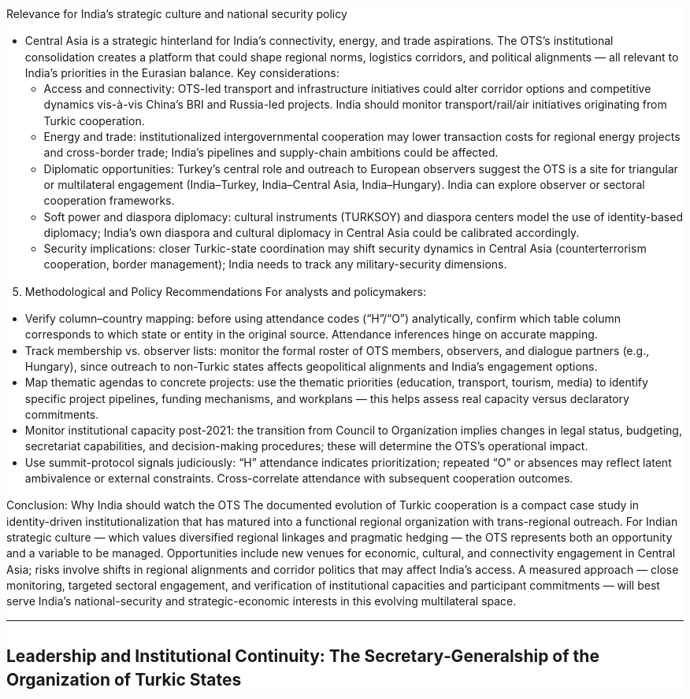 Relevance for India’s strategic culture and national security policy
- Central Asia is a strategic hinterland for India’s connectivity, energy, and trade aspirations. The OTS’s institutional consolidation creates a platform that could shape regional norms, logistics corridors, and political alignments — all relevant to India’s priorities in the Eurasian balance. Key considerations:
  - Access and connectivity: OTS-led transport and infrastructure initiatives could alter corridor options and competitive dynamics vis-à-vis China’s BRI and Russia-led projects. India should monitor transport/rail/air initiatives originating from Turkic cooperation.  
  - Energy and trade: institutionalized intergovernmental cooperation may lower transaction costs for regional energy projects and cross-border trade; India’s pipelines and supply-chain ambitions could be affected.  
  - Diplomatic opportunities: Turkey’s central role and outreach to European observers suggest the OTS is a site for triangular or multilateral engagement (India–Turkey, India–Central Asia, India–Hungary). India can explore observer or sectoral cooperation frameworks.  
  - Soft power and diaspora diplomacy: cultural instruments (TURKSOY) and diaspora centers model the use of identity-based diplomacy; India’s own diaspora and cultural diplomacy in Central Asia could be calibrated accordingly.  
  - Security implications: closer Turkic-state coordination may shift security dynamics in Central Asia (counterterrorism cooperation, border management); India needs to track any military-security dimensions.

5. Methodological and Policy Recommendations
For analysts and policymakers:
- Verify column–country mapping: before using attendance codes (“H”/“O”) analytically, confirm which table column corresponds to which state or entity in the original source. Attendance inferences hinge on accurate mapping.  
- Track membership vs. observer lists: monitor the formal roster of OTS members, observers, and dialogue partners (e.g., Hungary), since outreach to non-Turkic states affects geopolitical alignments and India’s engagement options.  
- Map thematic agendas to concrete projects: use the thematic priorities (education, transport, tourism, media) to identify specific project pipelines, funding mechanisms, and workplans — this helps assess real capacity versus declaratory commitments.  
- Monitor institutional capacity post-2021: the transition from Council to Organization implies changes in legal status, budgeting, secretariat capabilities, and decision-making procedures; these will determine the OTS’s operational impact.  
- Use summit-protocol signals judiciously: “H” attendance indicates prioritization; repeated “O” or absences may reflect latent ambivalence or external constraints. Cross-correlate attendance with subsequent cooperation outcomes.

Conclusion: Why India should watch the OTS
The documented evolution of Turkic cooperation is a compact case study in identity-driven institutionalization that has matured into a functional regional organization with trans-regional outreach. For Indian strategic culture — which values diversified regional linkages and pragmatic hedging — the OTS represents both an opportunity and a variable to be managed. Opportunities include new venues for economic, cultural, and connectivity engagement in Central Asia; risks involve shifts in regional alignments and corridor politics that may affect India’s access. A measured approach — close monitoring, targeted sectoral engagement, and verification of institutional capacities and participant commitments — will best serve India’s national-security and strategic-economic interests in this evolving multilateral space.

---

## Leadership and Institutional Continuity: The Secretary‑Generalship of the Organization of Turkic States
